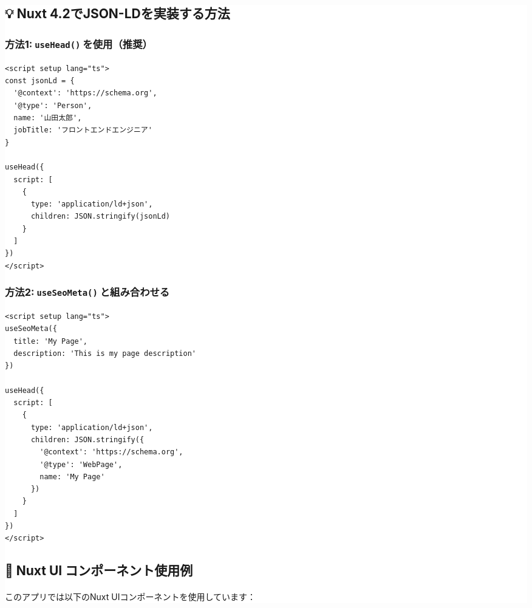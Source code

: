 ## 💡 Nuxt 4.2でJSON-LDを実装する方法

### 方法1: `useHead()` を使用（推奨）

```vue
<script setup lang="ts">
const jsonLd = {
  '@context': 'https://schema.org',
  '@type': 'Person',
  name: '山田太郎',
  jobTitle: 'フロントエンドエンジニア'
}

useHead({
  script: [
    {
      type: 'application/ld+json',
      children: JSON.stringify(jsonLd)
    }
  ]
})
</script>
```

### 方法2: `useSeoMeta()` と組み合わせる

```vue
<script setup lang="ts">
useSeoMeta({
  title: 'My Page',
  description: 'This is my page description'
})

useHead({
  script: [
    {
      type: 'application/ld+json',
      children: JSON.stringify({
        '@context': 'https://schema.org',
        '@type': 'WebPage',
        name: 'My Page'
      })
    }
  ]
})
</script>
```

## 🎨 Nuxt UI コンポーネント使用例

このアプリでは以下のNuxt UIコンポーネントを使用しています：

